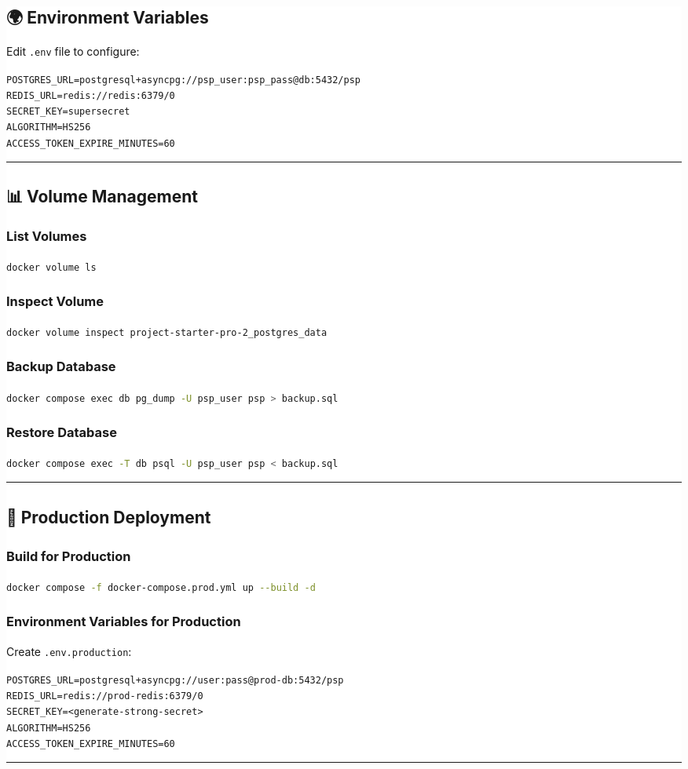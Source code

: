 
## 🌍 Environment Variables

Edit `.env` file to configure:

```env
POSTGRES_URL=postgresql+asyncpg://psp_user:psp_pass@db:5432/psp
REDIS_URL=redis://redis:6379/0
SECRET_KEY=supersecret
ALGORITHM=HS256
ACCESS_TOKEN_EXPIRE_MINUTES=60
```

---

## 📊 Volume Management

### List Volumes
```bash
docker volume ls
```

### Inspect Volume
```bash
docker volume inspect project-starter-pro-2_postgres_data
```

### Backup Database
```bash
docker compose exec db pg_dump -U psp_user psp > backup.sql
```

### Restore Database
```bash
docker compose exec -T db psql -U psp_user psp < backup.sql
```

---

## 🚀 Production Deployment

### Build for Production
```bash
docker compose -f docker-compose.prod.yml up --build -d
```

### Environment Variables for Production
Create `.env.production`:
```env
POSTGRES_URL=postgresql+asyncpg://user:pass@prod-db:5432/psp
REDIS_URL=redis://prod-redis:6379/0
SECRET_KEY=<generate-strong-secret>
ALGORITHM=HS256
ACCESS_TOKEN_EXPIRE_MINUTES=60
```

---